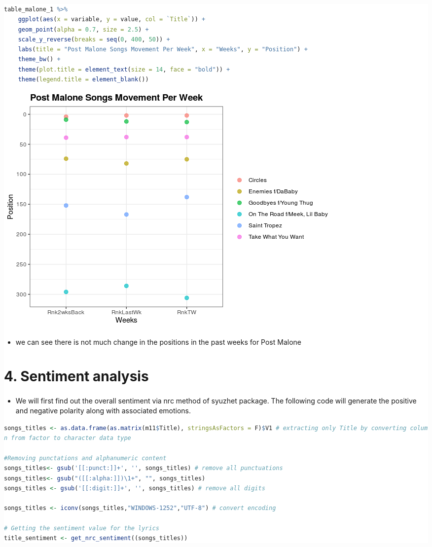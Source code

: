</div>

``` r
table_malone_1 %>%
    ggplot(aes(x = variable, y = value, col = `Title`)) + 
    geom_point(alpha = 0.7, size = 2.5) +
    scale_y_reverse(breaks = seq(0, 400, 50)) +
    labs(title = "Post Malone Songs Movement Per Week", x = "Weeks", y = "Position") +
    theme_bw() +
    theme(plot.title = element_text(size = 14, face = "bold")) +
    theme(legend.title = element_blank())
```

![](radio_trend_analysis_files/figure-gfm/unnamed-chunk-36-1.png)

  - we can see there is not much change in the positions in the past
    weeks for Post Malone

# 4\. **Sentiment analysis**

  - We will first find out the overall sentiment via nrc method of
    syuzhet package. The following code will generate the positive and
    negative polarity along with associated
emotions.



``` r
songs_titles <- as.data.frame(as.matrix(m11$Title), stringsAsFactors = F)$V1 # extracting only Title by converting column from factor to character data type

#Removing punctations and alphanumeric content
songs_titles<- gsub('[[:punct:]]+', '', songs_titles) # remove all punctuations
songs_titles<- gsub("([[:alpha:]])\1+", "", songs_titles)
songs_titles <- gsub('[[:digit:]]+', '', songs_titles) # remove all digits

songs_titles <- iconv(songs_titles,"WINDOWS-1252","UTF-8") # convert encoding 

# Getting the sentiment value for the lyrics
title_sentiment <- get_nrc_sentiment((songs_titles))
```
